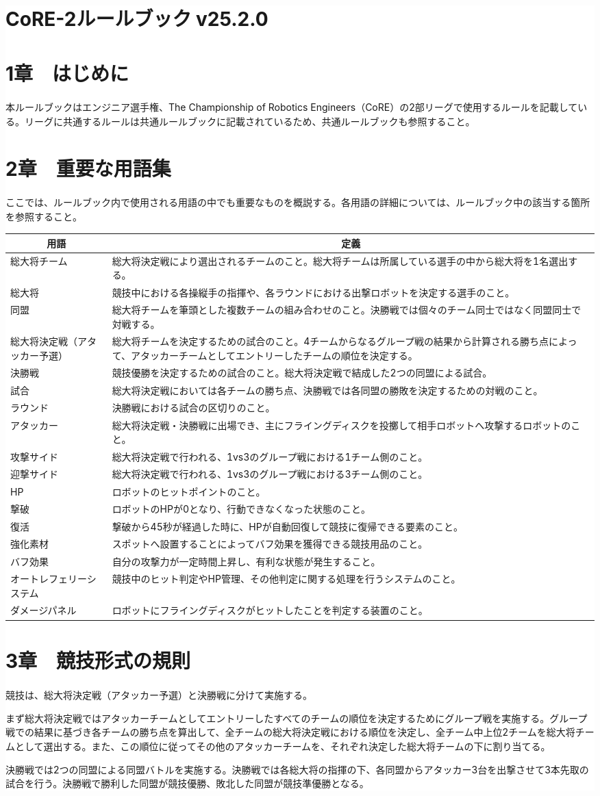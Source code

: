 # CoRE-2ルールブック v25.2.0

# 1章　はじめに
本ルールブックはエンジニア選手権、The Championship of Robotics Engineers（CoRE）の2部リーグで使用するルールを記載している。リーグに共通するルールは共通ルールブックに記載されているため、共通ルールブックも参照すること。

# 2章　重要な用語集
ここでは、ルールブック内で使用される用語の中でも重要なものを概説する。各用語の詳細については、ルールブック中の該当する箇所を参照すること。

| 用語 | 定義 |
| -------- | -------- |
| 総大将チーム | 総大将決定戦により選出されるチームのこと。総大将チームは所属している選手の中から総大将を1名選出する。 |
| 総大将 | 競技中における各操縦手の指揮や、各ラウンドにおける出撃ロボットを決定する選手のこと。 |
| 同盟 | 総大将チームを筆頭とした複数チームの組み合わせのこと。決勝戦では個々のチーム同士ではなく同盟同士で対戦する。 |
| 総大将決定戦（アタッカー予選） | 総大将チームを決定するための試合のこと。4チームからなるグループ戦の結果から計算される勝ち点によって、アタッカーチームとしてエントリーしたチームの順位を決定する。 |
| 決勝戦 | 競技優勝を決定するための試合のこと。総大将決定戦で結成した2つの同盟による試合。 |
| 試合 | 総大将決定戦においては各チームの勝ち点、決勝戦では各同盟の勝敗を決定するための対戦のこと。 |
| ラウンド | 決勝戦における試合の区切りのこと。 |
| アタッカー | 総大将決定戦・決勝戦に出場でき、主にフライングディスクを投擲して相手ロボットへ攻撃するロボットのこと。 |
| 攻撃サイド | 総大将決定戦で行われる、1vs3のグループ戦における1チーム側のこと。 |
| 迎撃サイド | 総大将決定戦で行われる、1vs3のグループ戦における3チーム側のこと。 |
| HP | ロボットのヒットポイントのこと。 |
| 撃破 | ロボットのHPが0となり、行動できなくなった状態のこと。 |
| 復活 | 撃破から45秒が経過した時に、HPが自動回復して競技に復帰できる要素のこと。 |
| 強化素材 | スポットへ設置することによってバフ効果を獲得できる競技用品のこと。 |
| バフ効果 | 自分の攻撃力が一定時間上昇し、有利な状態が発生すること。 |
| オートレフェリーシステム | 競技中のヒット判定やHP管理、その他判定に関する処理を行うシステムのこと。 |
| ダメージパネル | ロボットにフライングディスクがヒットしたことを判定する装置のこと。 |

# 3章　競技形式の規則
競技は、総大将決定戦（アタッカー予選）と決勝戦に分けて実施する。

まず総大将決定戦ではアタッカーチームとしてエントリーしたすべてのチームの順位を決定するためにグループ戦を実施する。グループ戦での結果に基づき各チームの勝ち点を算出して、全チームの総大将決定戦における順位を決定し、全チーム中上位2チームを総大将チームとして選出する。また、この順位に従ってその他のアタッカーチームを、それぞれ決定した総大将チームの下に割り当てる。

決勝戦では2つの同盟による同盟バトルを実施する。決勝戦では各総大将の指揮の下、各同盟からアタッカー3台を出撃させて3本先取の試合を行う。決勝戦で勝利した同盟が競技優勝、敗北した同盟が競技準優勝となる。
